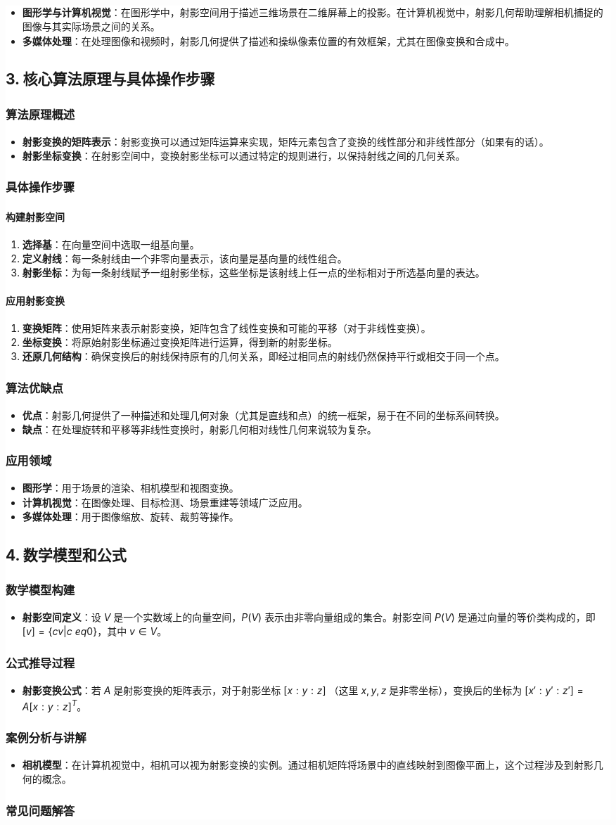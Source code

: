 - **图形学与计算机视觉**：在图形学中，射影空间用于描述三维场景在二维屏幕上的投影。在计算机视觉中，射影几何帮助理解相机捕捉的图像与其实际场景之间的关系。
- **多媒体处理**：在处理图像和视频时，射影几何提供了描述和操纵像素位置的有效框架，尤其在图像变换和合成中。

## 3. 核心算法原理与具体操作步骤

### 算法原理概述

- **射影变换的矩阵表示**：射影变换可以通过矩阵运算来实现，矩阵元素包含了变换的线性部分和非线性部分（如果有的话）。
- **射影坐标变换**：在射影空间中，变换射影坐标可以通过特定的规则进行，以保持射线之间的几何关系。

### 具体操作步骤

#### 构建射影空间

1. **选择基**：在向量空间中选取一组基向量。
2. **定义射线**：每一条射线由一个非零向量表示，该向量是基向量的线性组合。
3. **射影坐标**：为每一条射线赋予一组射影坐标，这些坐标是该射线上任一点的坐标相对于所选基向量的表达。

#### 应用射影变换

1. **变换矩阵**：使用矩阵来表示射影变换，矩阵包含了线性变换和可能的平移（对于非线性变换）。
2. **坐标变换**：将原始射影坐标通过变换矩阵进行运算，得到新的射影坐标。
3. **还原几何结构**：确保变换后的射线保持原有的几何关系，即经过相同点的射线仍然保持平行或相交于同一个点。

### 算法优缺点

- **优点**：射影几何提供了一种描述和处理几何对象（尤其是直线和点）的统一框架，易于在不同的坐标系间转换。
- **缺点**：在处理旋转和平移等非线性变换时，射影几何相对线性几何来说较为复杂。

### 应用领域

- **图形学**：用于场景的渲染、相机模型和视图变换。
- **计算机视觉**：在图像处理、目标检测、场景重建等领域广泛应用。
- **多媒体处理**：用于图像缩放、旋转、裁剪等操作。

## 4. 数学模型和公式

### 数学模型构建

- **射影空间定义**：设 $V$ 是一个实数域上的向量空间，$P(V)$ 表示由非零向量组成的集合。射影空间 $P(V)$ 是通过向量的等价类构成的，即 $[v] = \{cv | c \
eq 0\}$，其中 $v \in V$。

### 公式推导过程

- **射影变换公式**：若 $A$ 是射影变换的矩阵表示，对于射影坐标 $[x:y:z]$ （这里 $x, y, z$ 是非零坐标），变换后的坐标为 $[x':y':z'] = A[x:y:z]^T$。

### 案例分析与讲解

- **相机模型**：在计算机视觉中，相机可以视为射影变换的实例。通过相机矩阵将场景中的直线映射到图像平面上，这个过程涉及到射影几何的概念。

### 常见问题解答
